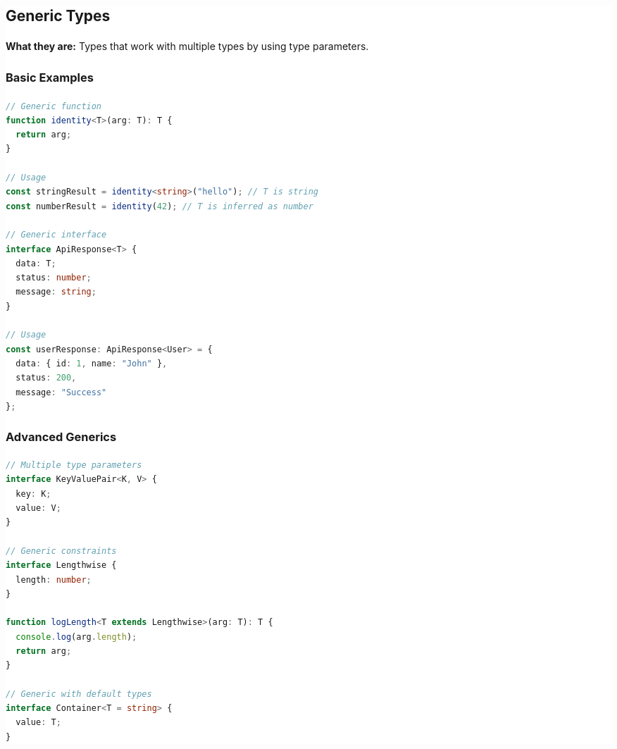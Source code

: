 
## Generic Types

**What they are:** Types that work with multiple types by using type parameters.

### Basic Examples
```typescript
// Generic function
function identity<T>(arg: T): T {
  return arg;
}

// Usage
const stringResult = identity<string>("hello"); // T is string
const numberResult = identity(42); // T is inferred as number

// Generic interface
interface ApiResponse<T> {
  data: T;
  status: number;
  message: string;
}

// Usage
const userResponse: ApiResponse<User> = {
  data: { id: 1, name: "John" },
  status: 200,
  message: "Success"
};
```

### Advanced Generics
```typescript
// Multiple type parameters
interface KeyValuePair<K, V> {
  key: K;
  value: V;
}

// Generic constraints
interface Lengthwise {
  length: number;
}

function logLength<T extends Lengthwise>(arg: T): T {
  console.log(arg.length);
  return arg;
}

// Generic with default types
interface Container<T = string> {
  value: T;
}
```
